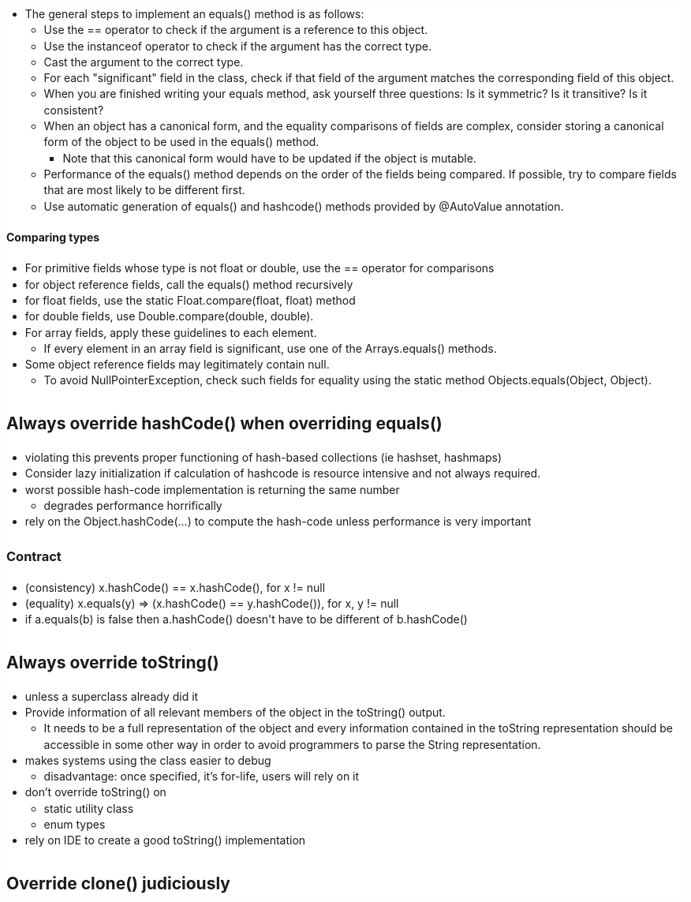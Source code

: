 - The general steps to implement an equals() method is as follows:
  - Use the == operator to check if the argument is a reference to this object.
  - Use the instanceof operator to check if the argument has the correct type.
  - Cast the argument to the correct type.
  - For each "significant" field in the class, check if that field of the argument matches the corresponding field of this object.
  - When you are finished writing your equals method, ask yourself three questions: Is it symmetric? Is it transitive? Is it consistent?
  - When an object has a canonical form, and the equality comparisons of fields are complex, consider storing a canonical form of the object to be used in the equals() method.
    - Note that this canonical form would have to be updated if the object is mutable.
  - Performance of the equals() method depends on the order of the fields being compared. If possible, try to compare fields that are most likely to be different first.
  - Use automatic generation of equals() and hashcode() methods provided by @AutoValue annotation.
#### Comparing types
- For primitive fields whose type is not float or double, use the == operator for comparisons
- for object reference fields, call the equals() method recursively
- for float fields, use the static Float.compare(float, float) method
- for double fields, use Double.compare(double, double).
- For array fields, apply these guidelines to each element.
  - If every element in an array field is significant, use one of the Arrays.equals() methods.
- Some object reference fields may legitimately contain null.
  - To avoid NullPointerException, check such fields for equality using the static method Objects.equals(Object, Object).
## Always override hashCode() when overriding equals()
- violating this prevents proper functioning of hash-based collections (ie hashset, hashmaps)
- Consider lazy initialization if calculation of hashcode is resource intensive and not always required.
- worst possible hash-code implementation is returning the same number
  - degrades performance horrifically
- rely on the Object.hashCode(...) to compute the hash-code unless performance is very important

### Contract

- (consistency) x.hashCode() == x.hashCode(), for x != null
- (equality) x.equals(y) => (x.hashCode() == y.hashCode()), for x, y != null
- if a.equals(b) is false then a.hashCode() doesn't have to be different of b.hashCode()

## Always override toString()

-  unless a superclass already did it
- Provide information of all relevant members of the object in the toString() output.
  -  It needs to be a full representation of the object and every information contained in the toString representation should be accessible in some other way in order to avoid programmers to parse the String representation.
- makes systems using the class easier to debug
  - disadvantage: once specified, it’s for-life, users will rely on it
- don’t override toString() on
  - static utility class
  - enum types
- rely on IDE to create a good toString() implementation
## Override clone() judiciously
